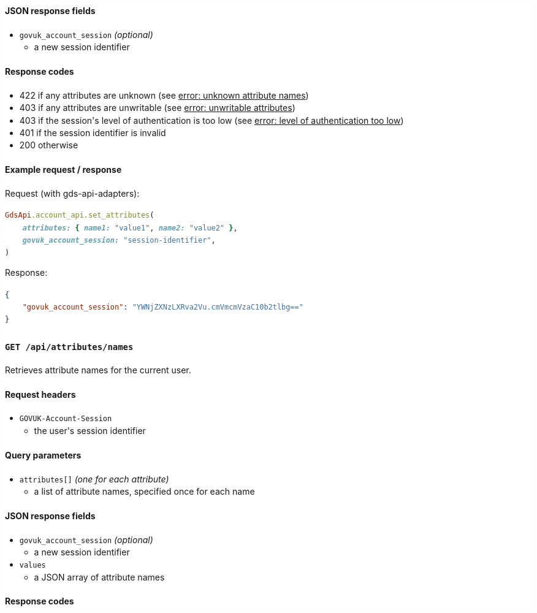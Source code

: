 #### JSON response fields

- `govuk_account_session` *(optional)*
  - a new session identifier

#### Response codes

- 422 if any attributes are unknown (see [error: unknown attribute names](#unknown-attribute-names))
- 403 if any attributes are unwritable (see [error: unwritable attributes](#unwritable-attributes))
- 403 if the session's level of authentication is too low (see [error: level of authentication too low](#level-of-authentication-too-low))
- 401 if the session identifier is invalid
- 200 otherwise

#### Example request / response

Request (with gds-api-adapters):

```ruby
GdsApi.account_api.set_attributes(
    attributes: { name1: "value1", name2: "value2" },
    govuk_account_session: "session-identifier",
)
```

Response:

```json
{
    "govuk_account_session": "YWNjZXNzLXRva2Vu.cmVmcmVzaC10b2tlbg=="
}
```

### `GET /api/attributes/names`

Retrieves attribute names for the current user.

#### Request headers

- `GOVUK-Account-Session`
  - the user's session identifier

#### Query parameters

- `attributes[]` *(one for each attribute)*
  - a list of attribute names, specified once for each name

#### JSON response fields

- `govuk_account_session` *(optional)*
  - a new session identifier
- `values`
  - a JSON array of attribute names

#### Response codes
